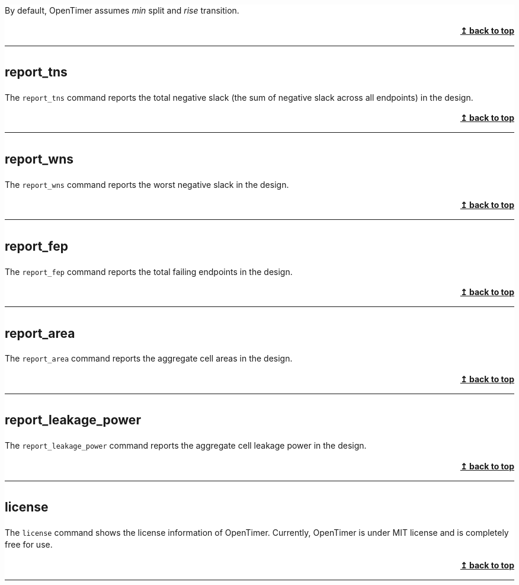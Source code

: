 By default, OpenTimer assumes *min* split and *rise* transition. 

<div align="right"><b><a href="#command-manual">↥ back to top</a></b></div>

---

## report_tns

The `report_tns` command reports the total negative slack 
(the sum of negative slack across all endpoints)
in the design.

<div align="right"><b><a href="#command-manual">↥ back to top</a></b></div>

---

## report_wns

The `report_wns` command reports the worst negative slack in the design.

<div align="right"><b><a href="#command-manual">↥ back to top</a></b></div>

---

## report_fep

The `report_fep` command reports the total failing endpoints in the design.

<div align="right"><b><a href="#command-manual">↥ back to top</a></b></div>

---

## report_area

The `report_area` command reports the aggregate cell areas in the design.

<div align="right"><b><a href="#command-manual">↥ back to top</a></b></div>

---

## report_leakage_power

The `report_leakage_power` command reports the aggregate cell leakage power in the design.

<div align="right"><b><a href="#command-manual">↥ back to top</a></b></div>

---

## license

The `license` command shows the license information of OpenTimer. 
Currently, OpenTimer is under MIT license and is completely free for use.

<div align="right"><b><a href="#command-manual">↥ back to top</a></b></div>

---